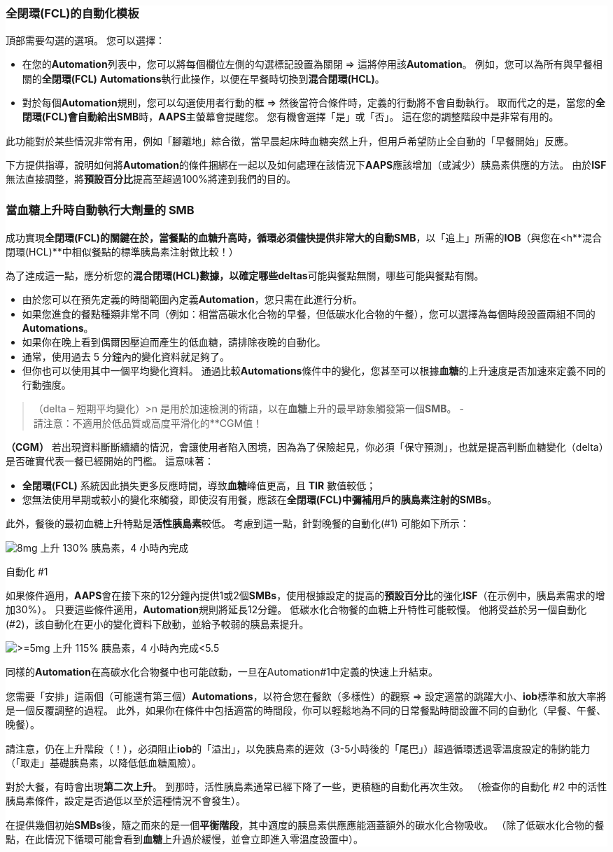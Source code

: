 ### 全閉環(FCL)的自動化模板

頂部需要勾選的選項。 您可以選擇：

- 在您的**Automation**列表中，您可以將每個欄位左側的勾選標記設置為關閉 => 這將停用該**Automation**。 例如，您可以為所有與早餐相關的**全閉環(FCL)** **Automations**執行此操作，以便在早餐時切換到**混合閉環(HCL)**。

- 對於每個**Automation**規則，您可以勾選使用者行動的框 => 然後當符合條件時，定義的行動將不會自動執行。 取而代之的是，當您的**全閉環(FCL)**會自動給出**SMB**時，**AAPS**主螢幕會提醒您。 您有機會選擇「是」或「否」。 這在您的調整階段中是非常有用的。

此功能對於某些情況非常有用，例如「腳離地」綜合徵，當早晨起床時血糖突然上升，但用戶希望防止全自動的「早餐開始」反應。

下方提供指導，說明如何將**Automation**的條件捆綁在一起以及如何處理在該情況下**AAPS**應該增加（或減少）胰島素供應的方法。 由於**ISF**無法直接調整，將**預設百分比**提高至超過100%將達到我們的目的。

### 當血糖上升時自動執行大劑量的 SMB

成功實現**全閉環(FCL)**的關鍵在於，當餐點的血糖升高時，循環必須儘快提供非常大的自動**SMB**，以「追上」所需的**IOB**（與您在<h**混合閉環(HCL)**中相似餐點的標準胰島素注射做比較！）

為了達成這一點，應分析您的**混合閉環(HCL)**數據，以確定哪些**deltas**可能與餐點無關，哪些可能與餐點有關。

- 由於您可以在預先定義的時間範圍內定義**Automation**，您只需在此進行分析。
- 如果您進食的餐點種類非常不同（例如：相當高碳水化合物的早餐，但低碳水化合物的午餐），您可以選擇為每個時段設置兩組不同的**Automations**。
- 如果你在晚上看到偶爾因壓迫而產生的低血糖，請排除夜晚的自動化。
- 通常，使用過去 5 分鐘內的變化資料就足夠了。
- 但你也可以使用其中一個平均變化資料。 通過比較**Automations**條件中的變化，您甚至可以根據**血糖**的上升速度是否加速來定義不同的行動強度。

> （delta – 短期平均變化）>n 是用於加速檢測的術語，以在**血糖**上升的最早跡象觸發第一個**SMB**。 -                                                                             
> 請注意：不適用於低品質或高度平滑化的**CGM值！

**（CGM）** 若出現資料斷斷續續的情況，會讓使用者陷入困境，因為為了保險起見，你必須「保守預測」，也就是提高判斷血糖變化（delta）是否確實代表一餐已經開始的門檻。 這意味著：

- **全閉環(FCL)** 系統因此損失更多反應時間，導致**血糖**峰值更高，且 **TIR** 數值較低；
- 您無法使用早期或較小的變化來觸發，即使沒有用餐，應該在**全閉環(FCL)**中彌補用戶的胰島素注射的**SMBs**。

此外，餐後的最初血糖上升特點是**活性胰島素**較低。 考慮到這一點，針對晚餐的自動化(#1) 可能如下所示：

![8mg 上升 130% 胰島素，4 小時內完成](../images/fullClosedLoop02.png)

自動化 #1

如果條件適用，**AAPS**會在接下來的12分鐘內提供1或2個**SMBs**，使用根據設定的提高的**預設百分比**的強化**ISF**（在示例中，胰島素需求的增加30%）。 只要這些條件適用，**Automation**規則將延長12分鐘。 低碳水化合物餐的血糖上升特性可能較慢。 他將受益於另一個自動化 (#2)，該自動化在更小的變化資料下啟動，並給予較弱的胰島素提升。

![>=5mg 上升 115% 胰島素，4 小時內完成<5.5](../images/fullClosedLoop03.png)

同樣的**Automation**在高碳水化合物餐中也可能啟動，一旦在Automation#1中定義的快速上升結束。

您需要「安排」這兩個（可能還有第三個）**Automations**，以符合您在餐飲（多樣性）的觀察 => 設定適當的跳躍大小、**iob**標準和放大率將是一個反覆調整的過程。  此外，如果你在條件中包括適當的時間段，你可以輕鬆地為不同的日常餐點時間設置不同的自動化（早餐、午餐、晚餐）。

請注意，仍在上升階段（！），必須阻止**iob**的「溢出」，以免胰島素的遲效（3-5小時後的「尾巴」）超過循環透過零溫度設定的制約能力（「取走」基礎胰島素，以降低低血糖風險）。

對於大餐，有時會出現**第二次上升**。 到那時，活性胰島素通常已經下降了一些，更積極的自動化再次生效。 （檢查你的自動化 #2 中的活性胰島素條件，設定是否過低以至於這種情況不會發生）。

在提供幾個初始**SMBs**後，隨之而來的是一個**平衡階段**，其中適度的胰島素供應應能涵蓋額外的碳水化合物吸收。 （除了低碳水化合物的餐點，在此情況下循環可能會看到**血糖**上升過於緩慢，並會立即進入零溫度設置中）。

